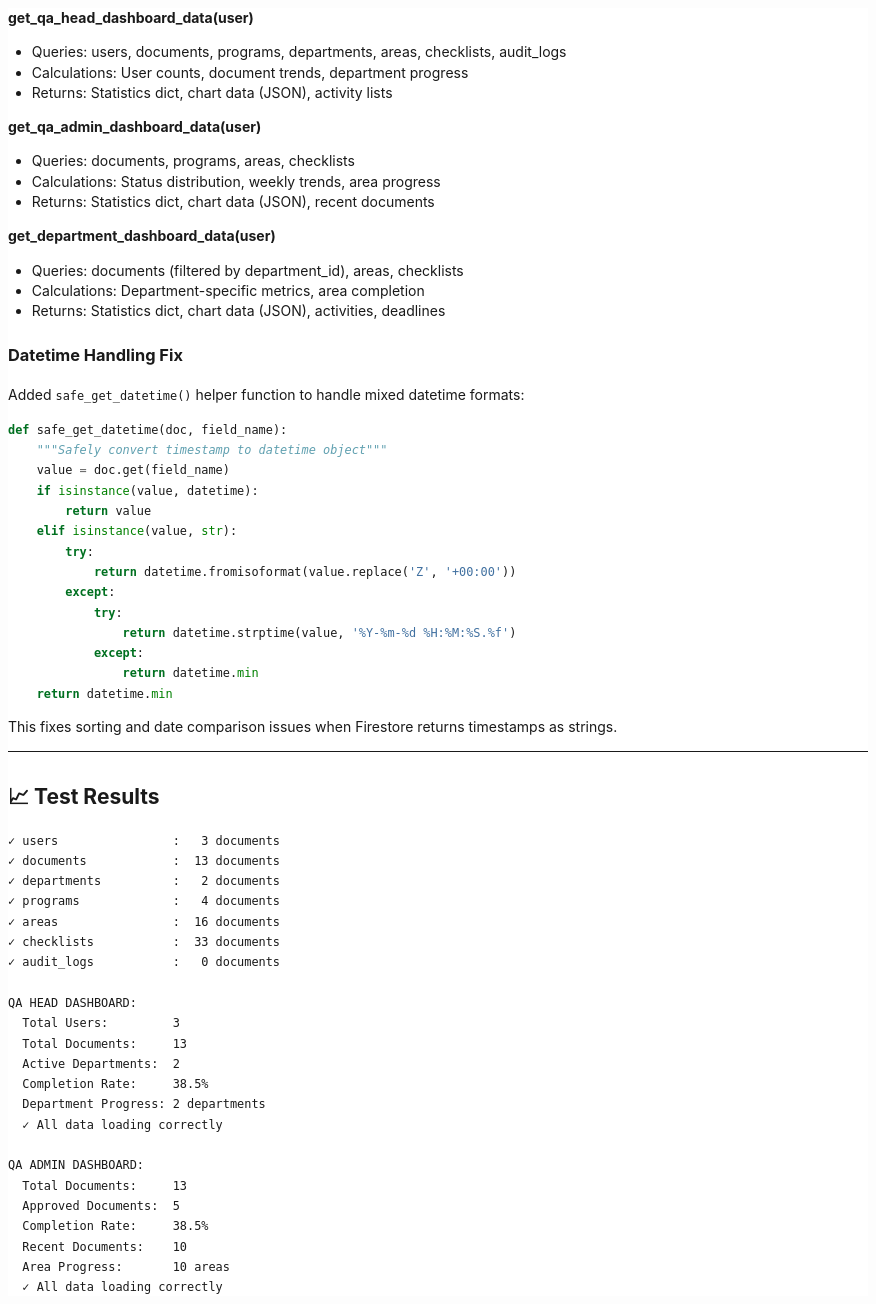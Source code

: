 **get_qa_head_dashboard_data(user)**
- Queries: users, documents, programs, departments, areas, checklists, audit_logs
- Calculations: User counts, document trends, department progress
- Returns: Statistics dict, chart data (JSON), activity lists

**get_qa_admin_dashboard_data(user)**
- Queries: documents, programs, areas, checklists
- Calculations: Status distribution, weekly trends, area progress
- Returns: Statistics dict, chart data (JSON), recent documents

**get_department_dashboard_data(user)**
- Queries: documents (filtered by department_id), areas, checklists
- Calculations: Department-specific metrics, area completion
- Returns: Statistics dict, chart data (JSON), activities, deadlines

### Datetime Handling Fix

Added `safe_get_datetime()` helper function to handle mixed datetime formats:

```python
def safe_get_datetime(doc, field_name):
    """Safely convert timestamp to datetime object"""
    value = doc.get(field_name)
    if isinstance(value, datetime):
        return value
    elif isinstance(value, str):
        try:
            return datetime.fromisoformat(value.replace('Z', '+00:00'))
        except:
            try:
                return datetime.strptime(value, '%Y-%m-%d %H:%M:%S.%f')
            except:
                return datetime.min
    return datetime.min
```

This fixes sorting and date comparison issues when Firestore returns timestamps as strings.

---

## 📈 Test Results

```
✓ users                :   3 documents
✓ documents            :  13 documents
✓ departments          :   2 documents
✓ programs             :   4 documents
✓ areas                :  16 documents
✓ checklists           :  33 documents
✓ audit_logs           :   0 documents

QA HEAD DASHBOARD:
  Total Users:         3
  Total Documents:     13
  Active Departments:  2
  Completion Rate:     38.5%
  Department Progress: 2 departments
  ✓ All data loading correctly

QA ADMIN DASHBOARD:
  Total Documents:     13
  Approved Documents:  5
  Completion Rate:     38.5%
  Recent Documents:    10
  Area Progress:       10 areas
  ✓ All data loading correctly
```